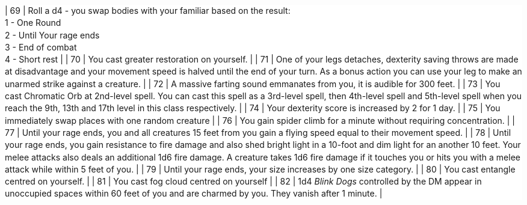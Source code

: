| 69        | Roll a d4 - you swap bodies with your familiar based on the result:<br>1 - One Round<br>2 - Until Your rage ends<br>3 - End of combat<br>4 - Short rest                                                                                                                                                                                                                                                         |
| 70        | You cast greater restoration on yourself.                                                                                                                                                                                                                                                                                                                                                                       |
| 71        | One of your legs detaches, dexterity saving throws are made at disadvantage and your movement speed is halved until the end of your turn. As a bonus action you can use your leg to make an unarmed strike against a creature.                                                                                                                                                                                  |
| 72        | A massive farting sound emmanates from you, it is audible for 300 feet.                                                                                                                                                                                                                                                                                                                                         |
| 73        | You cast Chromatic Orb at 2nd-level spell. You can cast this spell as a 3rd-level spell, then 4th-level spell and 5th-level spell when you reach the 9th, 13th and 17th level in this class respectively.                                                                                                                                                                                                       |
| 74        | Your dexterity score is increased by 2 for 1 day.                                                                                                                                                                                                                                                                                                                                                               |
| 75        | You immediately swap places with one random creature                                                                                                                                                                                                                                                                                                                                                            |
| 76        | You gain spider climb for a minute without requiring concentration.                                                                                                                                                                                                                                                                                                                                             |
| 77        | Until your rage ends, you and all creatures 15 feet from you gain a flying speed equal to their movement speed.                                                                                                                                                                                                                                                                                                 |
| 78        | Until your rage ends, you gain resistance to fire damage and also shed bright light in a 10-foot and dim light for an another 10 feet. Your melee attacks also deals an additional 1d6 fire damage. A creature takes 1d6 fire damage if it touches you or hits you with a melee attack while within 5 feet of you.                                                                                              |
| 79        | Until your rage ends, your size increases by one size category.                                                                                                                                                                                                                                                                                                                                                 |
| 80        | You cast entangle centred on yourself.                                                                                                                                                                                                                                                                                                                                                                          |
| 81        | You cast fog cloud centred on yourself                                                                                                                                                                                                                                                                                                                                                                          |
| 82        | 1d4 _Blink Dogs_ controlled by the DM appear in unoccupied spaces within 60 feet of you and are charmed by you. They vanish after 1 minute.                                                                                                                                                                                                                                                                     |